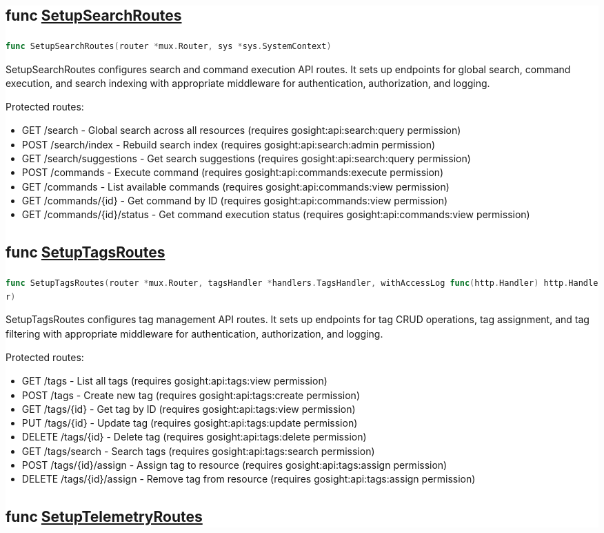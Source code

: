 <a name="SetupSearchRoutes"></a>
## func [SetupSearchRoutes](<https://github.com/aaronlmathis/gosight-server/blob/main/internal/api/routes/search.go#L47>)

```go
func SetupSearchRoutes(router *mux.Router, sys *sys.SystemContext)
```

SetupSearchRoutes configures search and command execution API routes. It sets up endpoints for global search, command execution, and search indexing with appropriate middleware for authentication, authorization, and logging.

Protected routes:

- GET /search \- Global search across all resources \(requires gosight:api:search:query permission\)
- POST /search/index \- Rebuild search index \(requires gosight:api:search:admin permission\)
- GET /search/suggestions \- Get search suggestions \(requires gosight:api:search:query permission\)
- POST /commands \- Execute command \(requires gosight:api:commands:execute permission\)
- GET /commands \- List available commands \(requires gosight:api:commands:view permission\)
- GET /commands/\{id\} \- Get command by ID \(requires gosight:api:commands:view permission\)
- GET /commands/\{id\}/status \- Get command execution status \(requires gosight:api:commands:view permission\)

<a name="SetupTagsRoutes"></a>
## func [SetupTagsRoutes](<https://github.com/aaronlmathis/gosight-server/blob/main/internal/api/routes/tags.go#L47>)

```go
func SetupTagsRoutes(router *mux.Router, tagsHandler *handlers.TagsHandler, withAccessLog func(http.Handler) http.Handler)
```

SetupTagsRoutes configures tag management API routes. It sets up endpoints for tag CRUD operations, tag assignment, and tag filtering with appropriate middleware for authentication, authorization, and logging.

Protected routes:

- GET /tags \- List all tags \(requires gosight:api:tags:view permission\)
- POST /tags \- Create new tag \(requires gosight:api:tags:create permission\)
- GET /tags/\{id\} \- Get tag by ID \(requires gosight:api:tags:view permission\)
- PUT /tags/\{id\} \- Update tag \(requires gosight:api:tags:update permission\)
- DELETE /tags/\{id\} \- Delete tag \(requires gosight:api:tags:delete permission\)
- GET /tags/search \- Search tags \(requires gosight:api:tags:search permission\)
- POST /tags/\{id\}/assign \- Assign tag to resource \(requires gosight:api:tags:assign permission\)
- DELETE /tags/\{id\}/assign \- Remove tag from resource \(requires gosight:api:tags:assign permission\)

<a name="SetupTelemetryRoutes"></a>
## func [SetupTelemetryRoutes](<https://github.com/aaronlmathis/gosight-server/blob/main/internal/api/routes/telemetry.go#L42>)
